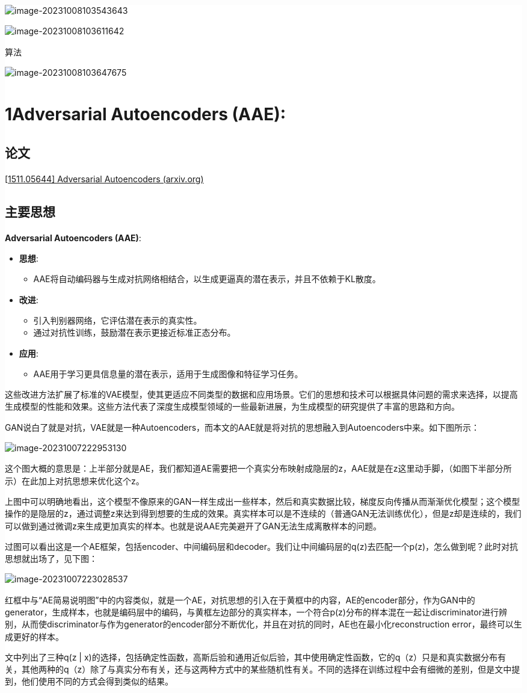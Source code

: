 ![image-20231008103543643](https://zuti.oss-cn-qingdao.aliyuncs.com/img/20231008103543.png)

![image-20231008103611642](https://zuti.oss-cn-qingdao.aliyuncs.com/img/20231008103611.png)



算法 

![image-20231008103647675](https://zuti.oss-cn-qingdao.aliyuncs.com/img/20231008103647.png)







# 1**Adversarial Autoencoders (AAE)**:

## 论文

[[1511.05644\] Adversarial Autoencoders (arxiv.org)](https://arxiv.org/abs/1511.05644)

## 主要思想



**Adversarial Autoencoders (AAE)**:

- **思想**:
  - AAE将自动编码器与生成对抗网络相结合，以生成更逼真的潜在表示，并且不依赖于KL散度。

- **改进**:
  - 引入判别器网络，它评估潜在表示的真实性。
  - 通过对抗性训练，鼓励潜在表示更接近标准正态分布。

- **应用**:
  - AAE用于学习更具信息量的潜在表示，适用于生成图像和特征学习任务。

这些改进方法扩展了标准的VAE模型，使其更适应不同类型的数据和应用场景。它们的思想和技术可以根据具体问题的需求来选择，以提高生成模型的性能和效果。这些方法代表了深度生成模型领域的一些最新进展，为生成模型的研究提供了丰富的思路和方向。

GAN说白了就是对抗，VAE就是一种Autoencoders，而本文的AAE就是将对抗的思想融入到Autoencoders中来。如下图所示：

![image-20231007222953130](https://zuti.oss-cn-qingdao.aliyuncs.com/img/20231007222953.png)

这个图大概的意思是：上半部分就是AE，我们都知道AE需要把一个真实分布映射成隐层的z，AAE就是在z这里动手脚，（如图下半部分所示）在此加上对抗思想来优化这个z。

上图中可以明确地看出，这个模型不像原来的GAN一样生成出一些样本，然后和真实数据比较，梯度反向传播从而渐渐优化模型；这个模型操作的是隐层的z，通过调整z来达到得到想要的生成的效果。真实样本可以是不连续的（普通GAN无法训练优化），但是z却是连续的，我们可以做到通过微调z来生成更加真实的样本。也就是说AAE完美避开了GAN无法生成离散样本的问题。

过图可以看出这是一个AE框架，包括encoder、中间编码层和decoder。我们让中间编码层的q(z)去匹配一个p(z)，怎么做到呢？此时对抗思想就出场了，见下图：

![image-20231007223028537](https://zuti.oss-cn-qingdao.aliyuncs.com/img/20231007223028.png)

红框中与“AE简易说明图”中的内容类似，就是一个AE，对抗思想的引入在于黄框中的内容，AE的encoder部分，作为GAN中的generator，生成样本，也就是编码层中的编码，与黄框左边部分的真实样本，一个符合p(z)分布的样本混在一起让discriminator进行辨别，从而使discriminator与作为generator的encoder部分不断优化，并且在对抗的同时，AE也在最小化reconstruction error，最终可以生成更好的样本。

文中列出了三种q(z | x)的选择，包括确定性函数，高斯后验和通用近似后验，其中使用确定性函数，它的q（z）只是和真实数据分布有关，其他两种的q（z）除了与真实分布有关，还与这两种方式中的某些随机性有关。不同的选择在训练过程中会有细微的差别，但是文中提到，他们使用不同的方式会得到类似的结果。







